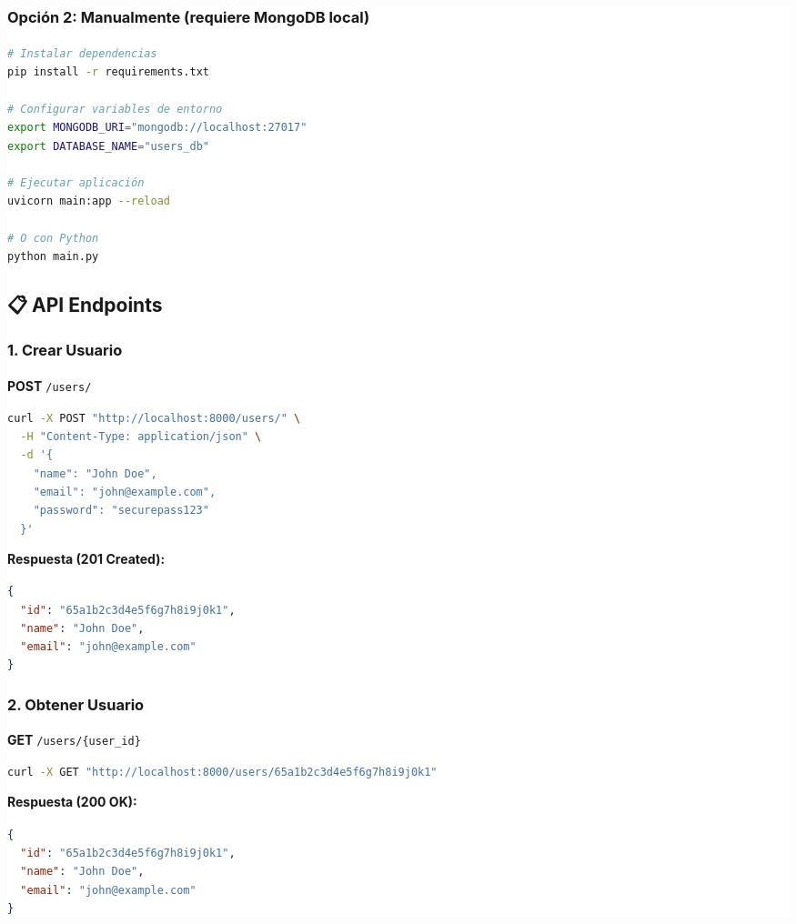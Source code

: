 ### Opción 2: Manualmente (requiere MongoDB local)

```bash
# Instalar dependencias
pip install -r requirements.txt

# Configurar variables de entorno
export MONGODB_URI="mongodb://localhost:27017"
export DATABASE_NAME="users_db"

# Ejecutar aplicación
uvicorn main:app --reload

# O con Python
python main.py
```

## 📋 API Endpoints

### 1. Crear Usuario
**POST** `/users/`

```bash
curl -X POST "http://localhost:8000/users/" \
  -H "Content-Type: application/json" \
  -d '{
    "name": "John Doe",
    "email": "john@example.com",
    "password": "securepass123"
  }'
```

**Respuesta (201 Created):**
```json
{
  "id": "65a1b2c3d4e5f6g7h8i9j0k1",
  "name": "John Doe",
  "email": "john@example.com"
}
```

### 2. Obtener Usuario
**GET** `/users/{user_id}`

```bash
curl -X GET "http://localhost:8000/users/65a1b2c3d4e5f6g7h8i9j0k1"
```

**Respuesta (200 OK):**
```json
{
  "id": "65a1b2c3d4e5f6g7h8i9j0k1",
  "name": "John Doe",
  "email": "john@example.com"
}
```
